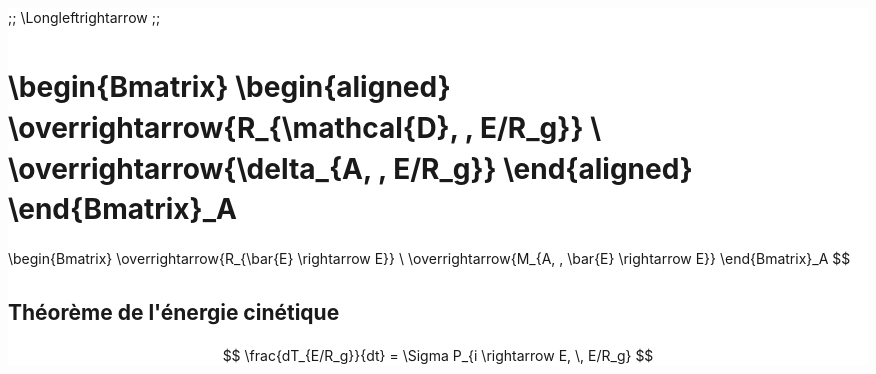 \;\; \Longleftrightarrow \;\;

\begin{Bmatrix}
  \begin{aligned}
    \overrightarrow{R_{\mathcal{D}, \, E/R_g}} \\
    \overrightarrow{\delta_{A, \, E/R_g}}
  \end{aligned}
\end{Bmatrix}_A
=
\begin{Bmatrix}
  \overrightarrow{R_{\bar{E} \rightarrow E}} \\
  \overrightarrow{M_{A, \, \bar{E} \rightarrow E}}
\end{Bmatrix}_A
$$


## Théorème de l'énergie cinétique

$$
\frac{dT_{E/R_g}}{dt}
= \Sigma P_{i \rightarrow E, \, E/R_g}
$$